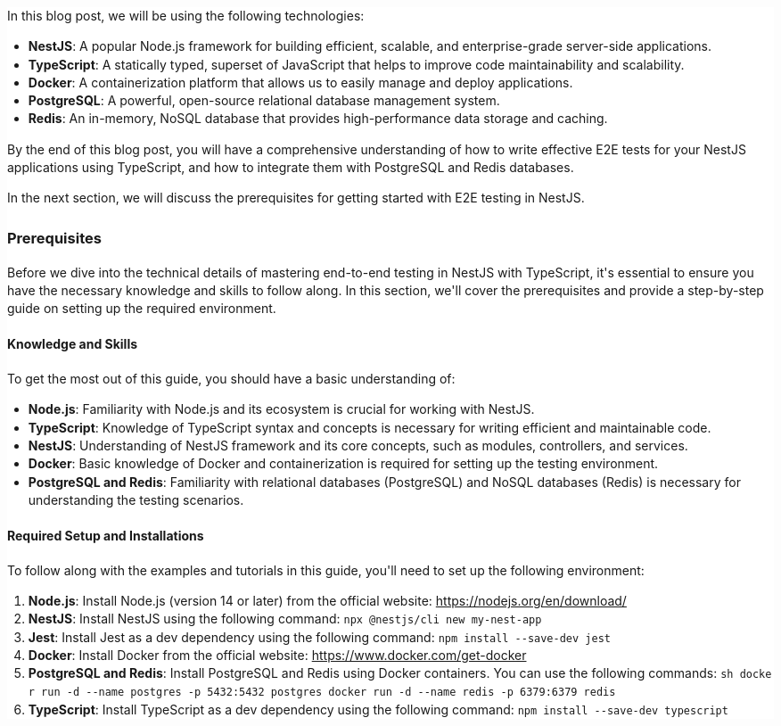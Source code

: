 In this blog post, we will be using the following technologies:

* **NestJS**: A popular Node.js framework for building efficient, scalable, and enterprise-grade server-side applications.
* **TypeScript**: A statically typed, superset of JavaScript that helps to improve code maintainability and scalability.
* **Docker**: A containerization platform that allows us to easily manage and deploy applications.
* **PostgreSQL**: A powerful, open-source relational database management system.
* **Redis**: An in-memory, NoSQL database that provides high-performance data storage and caching.

By the end of this blog post, you will have a comprehensive understanding of how to write effective E2E tests for your NestJS applications using TypeScript, and how to integrate them with PostgreSQL and Redis databases.

In the next section, we will discuss the prerequisites for getting started with E2E testing in NestJS.

### Prerequisites

Before we dive into the technical details of mastering end-to-end testing in NestJS with TypeScript, it's essential to ensure you have the necessary knowledge and skills to follow along. In this section, we'll cover the prerequisites and provide a step-by-step guide on setting up the required environment.

#### Knowledge and Skills

To get the most out of this guide, you should have a basic understanding of:

* **Node.js**: Familiarity with Node.js and its ecosystem is crucial for working with NestJS.
* **TypeScript**: Knowledge of TypeScript syntax and concepts is necessary for writing efficient and maintainable code.
* **NestJS**: Understanding of NestJS framework and its core concepts, such as modules, controllers, and services.
* **Docker**: Basic knowledge of Docker and containerization is required for setting up the testing environment.
* **PostgreSQL and Redis**: Familiarity with relational databases (PostgreSQL) and NoSQL databases (Redis) is necessary for understanding the testing scenarios.

#### Required Setup and Installations

To follow along with the examples and tutorials in this guide, you'll need to set up the following environment:

1. **Node.js**: Install Node.js (version 14 or later) from the official website: <https://nodejs.org/en/download/>
2. **NestJS**: Install NestJS using the following command: `npx @nestjs/cli new my-nest-app`
3. **Jest**: Install Jest as a dev dependency using the following command: `npm install --save-dev jest`
4. **Docker**: Install Docker from the official website: <https://www.docker.com/get-docker>
5. **PostgreSQL and Redis**: Install PostgreSQL and Redis using Docker containers. You can use the following commands:
        ```sh
        docker run -d --name postgres -p 5432:5432 postgres
        docker run -d --name redis -p 6379:6379 redis
        ```
6. **TypeScript**: Install TypeScript as a dev dependency using the following command: `npm install --save-dev typescript`
